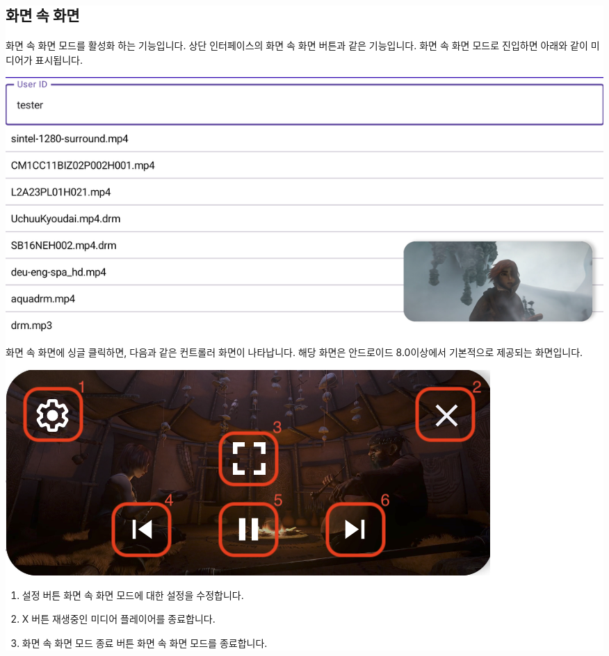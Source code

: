 ## 화면 속 화면

화면 속 화면 모드를 활성화 하는 기능입니다. 상단 인터페이스의 화면 속 화면 버튼과 같은 기능입니다. 
화면 속 화면 모드로 진입하면 아래와 같이 미디어가 표시됩니다.

![](./img/pip-screenshot.png)

화면 속 화면에 싱글 클릭하면, 다음과 같은 컨트롤러 화면이 나타납니다. 해당 화면은 안드로이드 8.0이상에서 기본적으로 제공되는 화면입니다.

![](./img/controller-in-pip.png)

1. 설정 버튼
화면 속 화면 모드에 대한 설정을 수정합니다.

2. X 버튼
재생중인 미디어 플레이어를 종료합니다.

3. 화면 속 화면 모드 종료 버튼
화면 속 화면 모드를 종료합니다.
